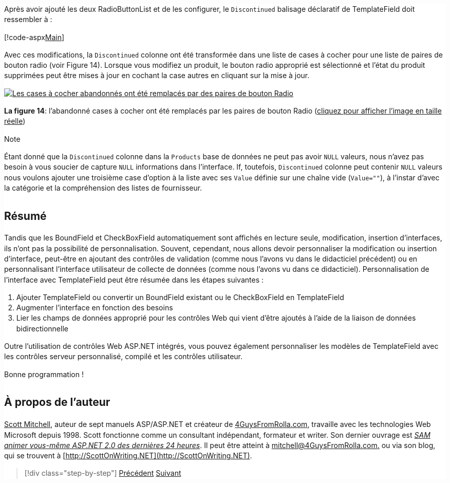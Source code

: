 Après avoir ajouté les deux RadioButtonList et de les configurer, le `Discontinued` balisage déclaratif de TemplateField doit ressembler à :


[!code-aspx[Main](customizing-the-data-modification-interface-cs/samples/sample7.aspx)]

Avec ces modifications, la `Discontinued` colonne ont été transformée dans une liste de cases à cocher pour une liste de paires de bouton radio (voir Figure 14). Lorsque vous modifiez un produit, le bouton radio approprié est sélectionné et l’état du produit supprimées peut être mises à jour en cochant la case autres en cliquant sur la mise à jour.


[![Les cases à cocher abandonnés ont été remplacés par des paires de bouton Radio](customizing-the-data-modification-interface-cs/_static/image41.png)](customizing-the-data-modification-interface-cs/_static/image40.png)

**La figure 14**: l’abandonné cases à cocher ont été remplacés par les paires de bouton Radio ([cliquez pour afficher l’image en taille réelle](customizing-the-data-modification-interface-cs/_static/image42.png))


> [!NOTE]
> Étant donné que la `Discontinued` colonne dans la `Products` base de données ne peut pas avoir `NULL` valeurs, nous n’avez pas besoin à vous soucier de capture `NULL` informations dans l’interface. If, toutefois, `Discontinued` colonne peut contenir `NULL` valeurs nous voulons ajouter une troisième case d’option à la liste avec ses `Value` définie sur une chaîne vide (`Value=""`), à l’instar d’avec la catégorie et la compréhension des listes de fournisseur.


## <a name="summary"></a>Résumé

Tandis que les BoundField et CheckBoxField automatiquement sont affichés en lecture seule, modification, insertion d’interfaces, ils n’ont pas la possibilité de personnalisation. Souvent, cependant, nous allons devoir personnaliser la modification ou insertion d’interface, peut-être en ajoutant des contrôles de validation (comme nous l’avons vu dans le didacticiel précédent) ou en personnalisant l’interface utilisateur de collecte de données (comme nous l’avons vu dans ce didacticiel). Personnalisation de l’interface avec TemplateField peut être résumée dans les étapes suivantes :

1. Ajouter TemplateField ou convertir un BoundField existant ou le CheckBoxField en TemplateField
2. Augmenter l’interface en fonction des besoins
3. Lier les champs de données approprié pour les contrôles Web qui vient d’être ajoutés à l’aide de la liaison de données bidirectionnelle

Outre l’utilisation de contrôles Web ASP.NET intégrés, vous pouvez également personnaliser les modèles de TemplateField avec les contrôles serveur personnalisé, compilé et les contrôles utilisateur.

Bonne programmation !

## <a name="about-the-author"></a>À propos de l’auteur

[Scott Mitchell](http://www.4guysfromrolla.com/ScottMitchell.shtml), auteur de sept manuels ASP/ASP.NET et créateur de [4GuysFromRolla.com](http://www.4guysfromrolla.com), travaille avec les technologies Web Microsoft depuis 1998. Scott fonctionne comme un consultant indépendant, formateur et writer. Son dernier ouvrage est [ *SAM animer vous-même ASP.NET 2.0 des dernières 24 heures*](https://www.amazon.com/exec/obidos/ASIN/0672327384/4guysfromrollaco). Il peut être atteint à [ mitchell@4GuysFromRolla.com.](mailto:mitchell@4GuysFromRolla.com) ou via son blog, qui se trouvent à [http://ScottOnWriting.NET](http://ScottOnWriting.NET).

>[!div class="step-by-step"]
[Précédent](adding-validation-controls-to-the-editing-and-inserting-interfaces-cs.md)
[Suivant](implementing-optimistic-concurrency-cs.md)
